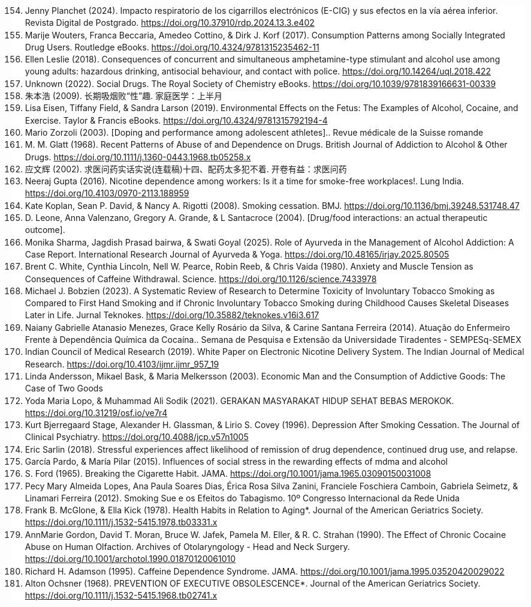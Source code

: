 154. Jenny Planchet (2024). Impacto respiratorio de los cigarrillos electrónicos (E-CIG) y sus efectos en la vía aérea inferior. Revista Digital de Postgrado. https://doi.org/10.37910/rdp.2024.13.3.e402
155. Marije Wouters, Franca Beccaria, Amedeo Cottino, & Dirk J. Korf (2017). Consumption Patterns among Socially Integrated Drug Users. Routledge eBooks. https://doi.org/10.4324/9781315235462-11
156. Ellen Leslie (2018). Consequences of concurrent and simultaneous amphetamine-type stimulant and alcohol use among young adults: hazardous drinking, antisocial behaviour, and contact with police. https://doi.org/10.14264/uql.2018.422
157. Unknown (2022). Social Drugs. The Royal Society of Chemistry eBooks. https://doi.org/10.1039/9781839166631-00339
158. 朱本浩 (2009). 长期吸烟败“性”趣. 家庭医学：上半月
159. Lisa Eisen, Tiffany Field, & Sandra Larson (2019). Environmental Effects on the Fetus: The Examples of Alcohol, Cocaine, and Exercise. Taylor & Francis eBooks. https://doi.org/10.4324/9781315792194-4
160. Mario Zorzoli (2003). [Doping and performance among adolescent athletes].. Revue médicale de la Suisse romande
161. M. M. Glatt (1968). Recent Patterns of Abuse of and Dependence on Drugs. British Journal of Addiction to Alcohol & Other Drugs. https://doi.org/10.1111/j.1360-0443.1968.tb05258.x
162. 应文辉 (2002). 求医问药实话实说(连载稿)十四、配药太多犯不着. 开卷有益：求医问药
163. Neeraj Gupta (2016). Nicotine dependence among workers: Is it a time for smoke-free workplaces!. Lung India. https://doi.org/10.4103/0970-2113.188959
164. Kate Koplan, Sean P. David, & Nancy A. Rigotti (2008). Smoking cessation. BMJ. https://doi.org/10.1136/bmj.39248.531748.47
165. D. Leone, Anna Valenzano, Gregory A. Grande, & L Santacroce (2004). [Drug/food interactions: an actual therapeutic outcome].
166. Monika Sharma, Jagdish Prasad bairwa, & Swati Goyal (2025). Role of Ayurveda in the Management of Alcohol Addiction: A Case Report. International Research Journal of Ayurveda & Yoga. https://doi.org/10.48165/irjay.2025.80505
167. Brent C. White, Cynthia Lincoln, Nell W. Pearce, Robin Reeb, & Chris Vaida (1980). Anxiety and Muscle Tension as Consequences of Caffeine Withdrawal. Science. https://doi.org/10.1126/science.7433978
168. Michael J. Bobzien (2023). A Systematic Review of Research to Determine Toxicity of Involuntary Tobacco Smoking as Compared to First Hand Smoking and if Chronic Involuntary Tobacco Smoking during Childhood Causes Skeletal Diseases Later in Life. Jurnal Teknokes. https://doi.org/10.35882/teknokes.v16i3.617
169. Naiany Gabrielle Atanasio Menezes, Grace Kelly Rosário da Silva, & Carine Santana Ferreira (2014). Atuação do Enfermeiro Frente à Dependência Química da Cocaína.. Semana de Pesquisa e Extensão da Universidade Tiradentes - SEMPESq-SEMEX
170. Indian Council of Medical Research (2019). White Paper on Electronic Nicotine Delivery System. The Indian Journal of Medical Research. https://doi.org/10.4103/ijmr.ijmr_957_19
171. Linda Andersson, Mikael Bask, & Maria Melkersson (2003). Economic Man and the Consumption of Addictive Goods: The Case of Two Goods
172. Yoda Maria Lopo, & Muhammad Ali Sodik (2021). GERAKAN MASYARAKAT HIDUP SEHAT BEBAS MEROKOK. https://doi.org/10.31219/osf.io/ve7r4
173. Kurt Bjerregaard Stage, Alexander H. Glassman, & Lirio S. Covey (1996). Depression After Smoking Cessation. The Journal of Clinical Psychiatry. https://doi.org/10.4088/jcp.v57n1005
174. Eric Sarlin (2018). Stressful experiences affect likelihood of remission of drug dependence, continued drug use, and relapse.
175. García Pardo, & María Pilar (2015). Influences of social stress in the rewarding effects of mdma and alcohol
176. S. Ford (1965). Breaking the Cigarette Habit. JAMA. https://doi.org/10.1001/jama.1965.03090150031008
177. Pecy Mary Almeida Lopes, Ana Paula Soares Dias, Érica Rosa Silva Zanini, Franciele Foschiera Camboin, Gabriela Seimetz, & Linamari Ferreira (2012). Smoking Sue e os Efeitos do Tabagismo. 10º Congresso Internacional da Rede Unida
178. Frank B. McGlone, & Ella Kick (1978). Health Habits in Relation to Aging*. Journal of the American Geriatrics Society. https://doi.org/10.1111/j.1532-5415.1978.tb03331.x
179. AnnMarie Gordon, David T. Moran, Bruce W. Jafek, Pamela M. Eller, & R. C. Strahan (1990). The Effect of Chronic Cocaine Abuse on Human Olfaction. Archives of Otolaryngology - Head and Neck Surgery. https://doi.org/10.1001/archotol.1990.01870120061010
180. Richard H. Adamson (1995). Caffeine Dependence Syndrome. JAMA. https://doi.org/10.1001/jama.1995.03520420029022
181. Alton Ochsner (1968). PREVENTION OF EXECUTIVE OBSOLESCENCE*. Journal of the American Geriatrics Society. https://doi.org/10.1111/j.1532-5415.1968.tb02741.x